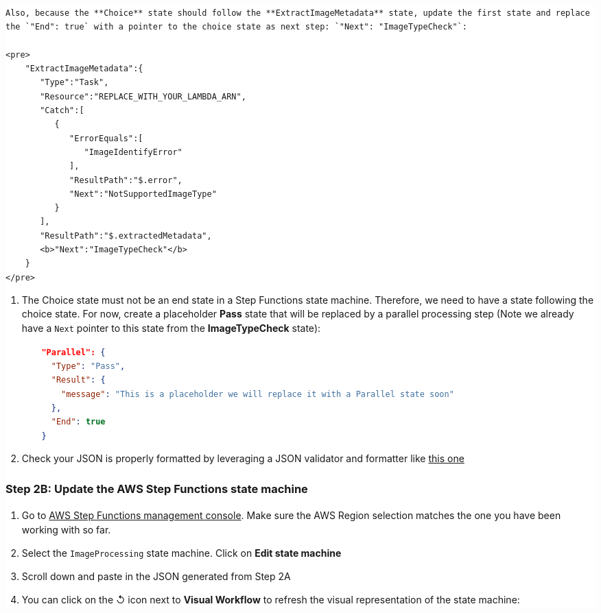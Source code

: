 	Also, because the **Choice** state should follow the **ExtractImageMetadata** state, update the first state and replace the `"End": true` with a pointer to the choice state as next step: `"Next": "ImageTypeCheck"`:

	<pre>
		"ExtractImageMetadata":{  
		   "Type":"Task",
		   "Resource":"REPLACE_WITH_YOUR_LAMBDA_ARN",
		   "Catch":[  
		      {  
		         "ErrorEquals":[  
		            "ImageIdentifyError"
		         ],
		         "ResultPath":"$.error",
		         "Next":"NotSupportedImageType"
		      }
		   ],
		   "ResultPath":"$.extractedMetadata",
		   <b>"Next":"ImageTypeCheck"</b>
		}
	</pre>
				

	
	
1. The Choice state must not be an end state in a Step Functions state machine. Therefore, we need to have a state following the choice state. For now, create a placeholder **Pass** state that will be replaced by a parallel processing step (Note we already have a `Next` pointer to this state from the **ImageTypeCheck** state): 
	
	```JSON
	    "Parallel": {
	      "Type": "Pass",
	      "Result": {
	        "message": "This is a placeholder we will replace it with a Parallel state soon"
	      },
	      "End": true
	    }
    ```
	
1. Check your JSON is properly formatted by leveraging a JSON validator and formatter like [this one](https://jsonformatter.curiousconcept.com/)


### Step 2B: Update the AWS Step Functions state machine

1. Go to [AWS Step Functions management console](http://console.aws.amazon.com/states/home). Make sure the AWS Region selection matches the one you have been working with so far.

1. Select the `ImageProcessing` state machine. Click on **Edit state machine**

1. Scroll down and paste in the JSON generated from Step 2A

1. You can click on the &#x21ba; icon next to **Visual Workflow** to refresh the visual representation of the state machine:

